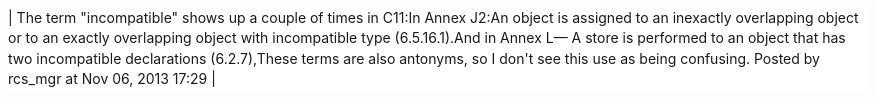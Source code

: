 | The term "incompatible" shows up a couple of times in C11:In Annex J2:An object is assigned to an inexactly overlapping object or to an exactly overlapping object with incompatible type (6.5.16.1).And in Annex L— A store is performed to an object that has two incompatible declarations (6.2.7),These terms are also antonyms, so I don't see this use as being confusing.
                                        Posted by rcs_mgr at Nov 06, 2013 17:29
                                     |

